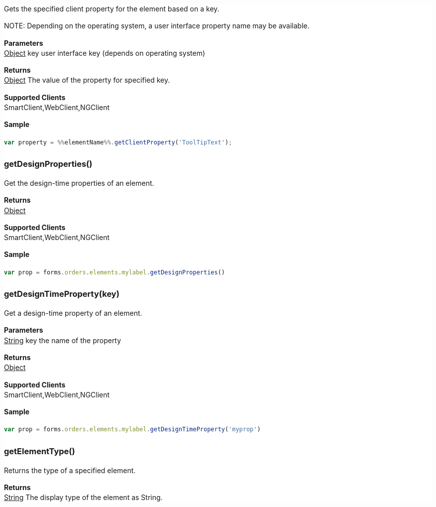 Gets the specified client property for the element based on a key.

NOTE: Depending on the operating system, a user interface property name may be available.

**Parameters**\
[Object](../../../JSLib/Object.md) key user interface key (depends on operating system)

**Returns**\
[Object](../../../JSLib/Object.md) The value of the property for specified key.

**Supported Clients**\
SmartClient,WebClient,NGClient

**Sample**

```javascript
var property = %%elementName%%.getClientProperty('ToolTipText');
```
### getDesignProperties()

Get the design-time properties of an element.


**Returns**\
[Object](../../../JSLib/Object.md) 

**Supported Clients**\
SmartClient,WebClient,NGClient

**Sample**

```javascript
var prop = forms.orders.elements.mylabel.getDesignProperties()
```
### getDesignTimeProperty(key)

Get a design-time property of an element.

**Parameters**\
[String](../../../JSLib/String.md) key the name of the property

**Returns**\
[Object](../../../JSLib/Object.md) 

**Supported Clients**\
SmartClient,WebClient,NGClient

**Sample**

```javascript
var prop = forms.orders.elements.mylabel.getDesignTimeProperty('myprop')
```
### getElementType()

Returns the type of a specified element.


**Returns**\
[String](../../../JSLib/String.md) The display type of the element as String.
